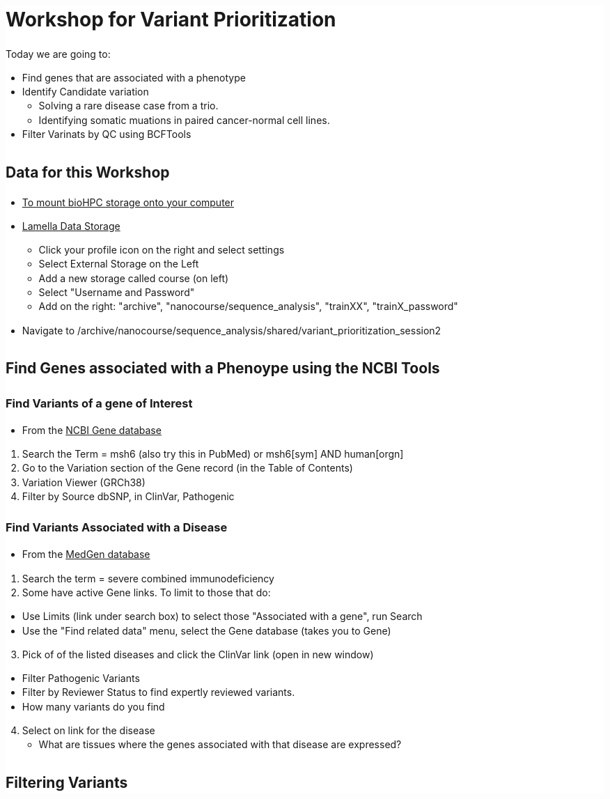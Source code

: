 # Workshop for Variant Prioritization

Today we are going to:
 

* Find genes that are associated with a phenotype
* Identify Candidate variation
    * Solving a rare disease case from a trio.
    * Identifying somatic muations in paired cancer-normal cell lines.
* Filter Varinats by QC using BCFTools

## Data for this Workshop

* [To mount bioHPC storage onto your computer](https://portal.biohpc.swmed.edu/content/guides/biohpc-cloud-storage/)
* [Lamella Data Storage](https://lamella.biohpc.swmed.edu/index.php/apps/files/)
  * Click your profile icon on the right and select settings
  * Select External Storage on the Left
  * Add a new storage called course (on left)
  * Select "Username and Password"
  * Add on the right: "archive", "nanocourse/sequence_analysis", "trainXX", "trainX_password"
  
* Navigate to /archive/nanocourse/sequence_analysis/shared/variant_prioritization_session2


## Find Genes associated with a Phenoype using the NCBI Tools

### Find Variants of a gene of Interest
* From the [NCBI Gene database](https://www.ncbi.nlm.nih.gov/gene)
1. Search the Term = msh6 (also try this in PubMed) or msh6[sym] AND human[orgn]
2. Go to the Variation section of the Gene record (in the Table of Contents)
3. Variation Viewer (GRCh38) 
4. Filter by Source dbSNP, in ClinVar, Pathogenic

### Find Variants Associated with a Disease
* From the [MedGen database](https://www.ncbi.nlm.nih.gov/medgen)
1. Search the term = severe combined immunodeficiency
2. Some have active Gene links. To limit to those that do:
 - Use Limits (link under search box) to select those "Associated with a gene", run Search
 - Use the "Find related data" menu, select the Gene database (takes you to Gene)
3. Pick of of the listed diseases and click the ClinVar link (open in new window)
 - Filter Pathogenic Variants
 - Filter by Reviewer Status to find expertly reviewed variants.
 - How many variants do you find
4. Select on link for the disease
    - What are tissues where the genes associated with that disease are expressed?

## Filtering Variants
